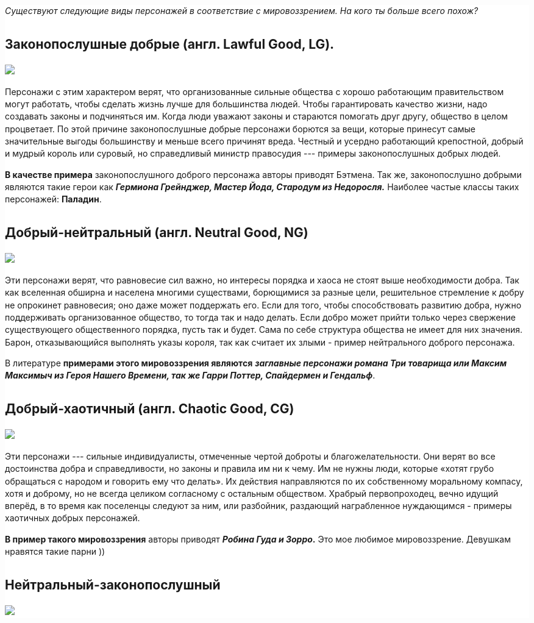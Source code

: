 *Существуют следующие виды персонажей в соответствие с мировоззрением. На кого ты больше всего похож?*

## **Законопослушные добрые** (англ. Lawful Good, LG).

![][02]

Персонажи с этим характером верят, что организованные сильные общества с хорошо работающим правительством могут работать, чтобы сделать жизнь лучше для большинства людей. Чтобы гарантировать качество жизни, надо создавать законы и подчиняться им. Когда люди уважают законы и стараются помогать друг другу, общество в целом процветает. По этой причине законопослушные добрые персонажи борются за вещи, которые принесут самые значительные выгоды большинству и меньше всего причинят вреда. Честный и усердно работающий крепостной, добрый и мудрый король или суровый, но справедливый министр правосудия --- примеры законопослушных добрых людей.

**В качестве примера** законопослушного доброго персонажа авторы приводят Бэтмена. Так же, законопослушно добрыми являются такие герои как ***Гермиона Грейнджер, Мастер Йода, Стародум из Недоросля.*** Наиболее частые классы таких персонажей: **Паладин**.

## **Добрый-нейтральный** (англ. Neutral Good, NG)

![][03]

Эти персонажи верят, что равновесие сил важно, но интересы порядка и хаоса не стоят выше необходимости добра. Так как вселенная обширна и населена многими существами, борющимися за разные цели, решительное стремление к добру не опрокинет равновесия; оно даже может поддержать его. Если для того, чтобы способствовать развитию добра, нужно поддерживать организованное общество, то тогда так и надо делать. Если добро может прийти только через свержение существующего общественного порядка, пусть так и будет. Сама по себе структура общества не имеет для них значения. Барон, отказывающийся выполнять указы короля, так как считает их злыми - пример нейтрального доброго персонажа.

В литературе **примерами этого мировоззрения являются** ***заглавные персонажи романа Три товарища или Максим Максимыч из Героя Нашего Времени, так же Гарри Поттер, Спайдермен и Гендальф***.

## **Добрый-хаотичный** (англ. Chaotic Good, CG)

![][04]

Эти персонажи --- сильные индивидуалисты, отмеченные чертой доброты и благожелательности. Они верят во все достоинства добра и справедливости, но законы и правила им ни к чему. Им не нужны люди, которые «хотят грубо обращаться с народом и говорить ему что делать». Их действия направляются по их собственному моральному компасу, хотя и доброму, но не всегда целиком согласному с остальным обществом. Храбрый первопроходец, вечно идущий вперёд, в то время как поселенцы следуют за ним, или разбойник, раздающий награбленное нуждающимся - примеры хаотичных добрых персонажей.

**В пример такого мировоззрения** авторы приводят ***Робина Гуда и Зорро*.** Это мое любимое мировоззрение. Девушкам нравятся такие парни ))

## **Нейтральный-законопослушный**

![][05]


[01]: https://cdn.jsdelivr.net/gh/pashkas/levelupblog_2/2024/04/08_2/01.jpg
[02]: https://cdn.jsdelivr.net/gh/pashkas/levelupblog_2/2024/04/08_2/02.jpg
[03]: https://cdn.jsdelivr.net/gh/pashkas/levelupblog_2/2024/04/08_2/03.jpg
[04]: https://cdn.jsdelivr.net/gh/pashkas/levelupblog_2/2024/04/08_2/04.jpg
[05]: https://cdn.jsdelivr.net/gh/pashkas/levelupblog_2/2024/04/08_2/05.jpg
[06]: https://cdn.jsdelivr.net/gh/pashkas/levelupblog_2/2024/04/08_2/06.jpg
[07]: https://cdn.jsdelivr.net/gh/pashkas/levelupblog_2/2024/04/08_2/07.jpg
[08]: https://cdn.jsdelivr.net/gh/pashkas/levelupblog_2/2024/04/08_2/08.jpg
[09]: https://cdn.jsdelivr.net/gh/pashkas/levelupblog_2/2024/04/08_2/09.jpg
[whatYouWant]: https://life-levelup.blogspot.com/2023/01/blog-post.html
[levelUp]: https://life-levelup.blogspot.com/2022/07/blog-post_20.html